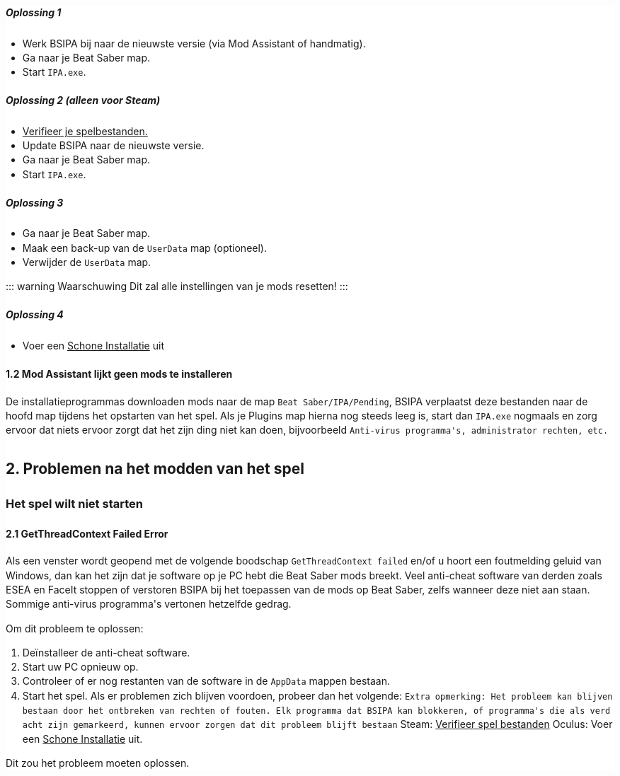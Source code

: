 ##### Oplossing 1

* Werk BSIPA bij naar de nieuwste versie (via Mod Assistant of handmatig).
* Ga naar je Beat Saber map.
* Start `IPA.exe`.

##### Oplossing 2 (alleen voor Steam)

* [Verifieer je spelbestanden.](#het-verifieren-van-het-spel-op-steam)
* Update BSIPA naar de nieuwste versie.
* Ga naar je Beat Saber map.
* Start `IPA.exe`.

##### Oplossing 3

* Ga naar je Beat Saber map.
* Maak een back-up van de `UserData` map (optioneel).
* Verwijder de `UserData` map.

::: warning Waarschuwing Dit zal alle instellingen van je mods resetten! :::

##### Oplossing 4

* Voer een [Schone Installatie](#nieuwe-installatie) uit

#### 1.2 Mod Assistant lijkt geen mods te installeren
De installatieprogrammas downloaden mods naar de map `Beat Saber/IPA/Pending`, BSIPA verplaatst deze bestanden naar de hoofd map tijdens het opstarten van het spel. Als je Plugins map hierna nog steeds leeg is, start dan `IPA.exe` nogmaals en zorg ervoor dat niets ervoor zorgt dat het zijn ding niet kan doen, bijvoorbeeld `Anti-virus programma's, administrator rechten, etc.`

## 2. Problemen na het modden van het spel

### Het spel wilt niet starten

#### 2.1 GetThreadContext Failed Error
Als een venster wordt geopend met de volgende boodschap `GetThreadContext failed` en/of u hoort een foutmelding geluid van Windows, dan kan het zijn dat je software op je PC hebt die Beat Saber mods breekt. Veel anti-cheat software van derden zoals ESEA en FaceIt stoppen of verstoren BSIPA bij het toepassen van de mods op Beat Saber, zelfs wanneer deze niet aan staan. Sommige anti-virus programma's vertonen hetzelfde gedrag.

Om dit probleem te oplossen:

1. Deïnstalleer de anti-cheat software.
2. Start uw PC opnieuw op.
3. Controleer of er nog restanten van de software in de `AppData` mappen bestaan.
4. Start het spel. Als er problemen zich blijven voordoen, probeer dan het volgende: `Extra opmerking: Het probleem kan blijven bestaan door het ontbreken van rechten of fouten. Elk programma dat BSIPA kan blokkeren, of programma's die als verdacht zijn gemarkeerd, kunnen ervoor zorgen dat dit probleem blijft bestaan` Steam: [Verifieer spel bestanden](#het-verifieren-van-het-spel-op-steam) Oculus: Voer een [Schone Installatie](#nieuwe-installatie) uit.

Dit zou het probleem moeten oplossen.

